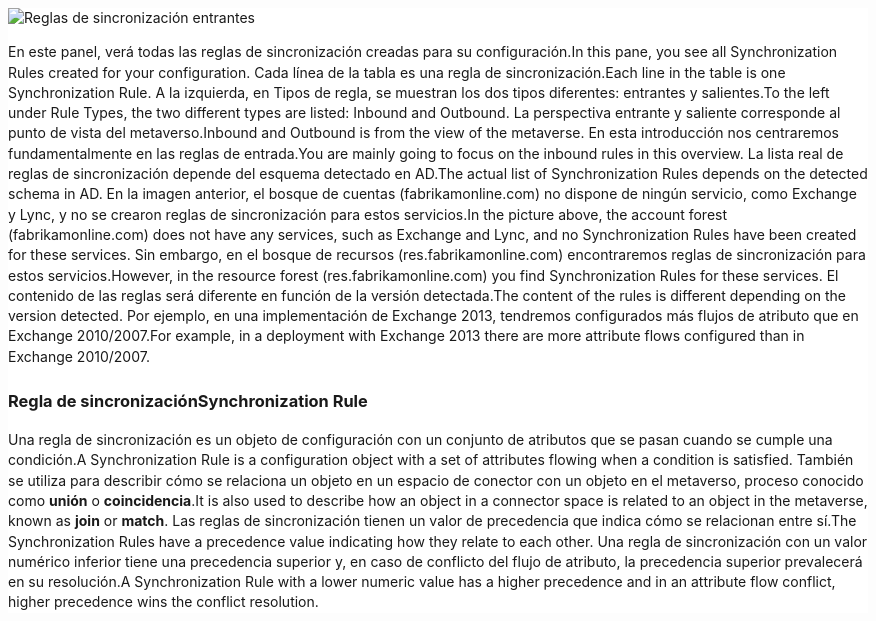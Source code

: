 ![Reglas de sincronización entrantes](./media/active-directory-aadconnectsync-understanding-default-configuration/syncrulesinbound.png)

<span data-ttu-id="d0ce3-217">En este panel, verá todas las reglas de sincronización creadas para su configuración.</span><span class="sxs-lookup"><span data-stu-id="d0ce3-217">In this pane, you see all Synchronization Rules created for your configuration.</span></span> <span data-ttu-id="d0ce3-218">Cada línea de la tabla es una regla de sincronización.</span><span class="sxs-lookup"><span data-stu-id="d0ce3-218">Each line in the table is one Synchronization Rule.</span></span> <span data-ttu-id="d0ce3-219">A la izquierda, en Tipos de regla, se muestran los dos tipos diferentes: entrantes y salientes.</span><span class="sxs-lookup"><span data-stu-id="d0ce3-219">To the left under Rule Types, the two different types are listed: Inbound and Outbound.</span></span> <span data-ttu-id="d0ce3-220">La perspectiva entrante y saliente corresponde al punto de vista del metaverso.</span><span class="sxs-lookup"><span data-stu-id="d0ce3-220">Inbound and Outbound is from the view of the metaverse.</span></span> <span data-ttu-id="d0ce3-221">En esta introducción nos centraremos fundamentalmente en las reglas de entrada.</span><span class="sxs-lookup"><span data-stu-id="d0ce3-221">You are mainly going to focus on the inbound rules in this overview.</span></span> <span data-ttu-id="d0ce3-222">La lista real de reglas de sincronización depende del esquema detectado en AD.</span><span class="sxs-lookup"><span data-stu-id="d0ce3-222">The actual list of Synchronization Rules depends on the detected schema in AD.</span></span> <span data-ttu-id="d0ce3-223">En la imagen anterior, el bosque de cuentas (fabrikamonline.com) no dispone de ningún servicio, como Exchange y Lync, y no se crearon reglas de sincronización para estos servicios.</span><span class="sxs-lookup"><span data-stu-id="d0ce3-223">In the picture above, the account forest (fabrikamonline.com) does not have any services, such as Exchange and Lync, and no Synchronization Rules have been created for these services.</span></span> <span data-ttu-id="d0ce3-224">Sin embargo, en el bosque de recursos (res.fabrikamonline.com) encontraremos reglas de sincronización para estos servicios.</span><span class="sxs-lookup"><span data-stu-id="d0ce3-224">However, in the resource forest (res.fabrikamonline.com) you find Synchronization Rules for these services.</span></span> <span data-ttu-id="d0ce3-225">El contenido de las reglas será diferente en función de la versión detectada.</span><span class="sxs-lookup"><span data-stu-id="d0ce3-225">The content of the rules is different depending on the version detected.</span></span> <span data-ttu-id="d0ce3-226">Por ejemplo, en una implementación de Exchange 2013, tendremos configurados más flujos de atributo que en Exchange 2010/2007.</span><span class="sxs-lookup"><span data-stu-id="d0ce3-226">For example, in a deployment with Exchange 2013 there are more attribute flows configured than in Exchange 2010/2007.</span></span>

### <a name="synchronization-rule"></a><span data-ttu-id="d0ce3-227">Regla de sincronización</span><span class="sxs-lookup"><span data-stu-id="d0ce3-227">Synchronization Rule</span></span>
<span data-ttu-id="d0ce3-228">Una regla de sincronización es un objeto de configuración con un conjunto de atributos que se pasan cuando se cumple una condición.</span><span class="sxs-lookup"><span data-stu-id="d0ce3-228">A Synchronization Rule is a configuration object with a set of attributes flowing when a condition is satisfied.</span></span> <span data-ttu-id="d0ce3-229">También se utiliza para describir cómo se relaciona un objeto en un espacio de conector con un objeto en el metaverso, proceso conocido como **unión** o **coincidencia**.</span><span class="sxs-lookup"><span data-stu-id="d0ce3-229">It is also used to describe how an object in a connector space is related to an object in the metaverse, known as **join** or **match**.</span></span> <span data-ttu-id="d0ce3-230">Las reglas de sincronización tienen un valor de precedencia que indica cómo se relacionan entre sí.</span><span class="sxs-lookup"><span data-stu-id="d0ce3-230">The Synchronization Rules have a precedence value indicating how they relate to each other.</span></span> <span data-ttu-id="d0ce3-231">Una regla de sincronización con un valor numérico inferior tiene una precedencia superior y, en caso de conflicto del flujo de atributo, la precedencia superior prevalecerá en su resolución.</span><span class="sxs-lookup"><span data-stu-id="d0ce3-231">A Synchronization Rule with a lower numeric value has a higher precedence and in an attribute flow conflict, higher precedence wins the conflict resolution.</span></span>
